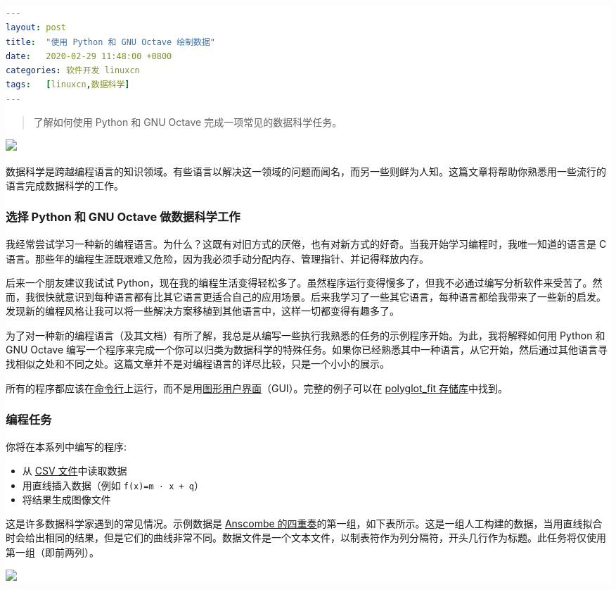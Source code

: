 ```yaml
---
layout: post
title:	"使用 Python 和 GNU Octave 绘制数据"
date:	2020-02-29 11:48:00 +0800 
categories:	软件开发 linuxcn 
tags:	[linuxcn,数据科学]
---
```




> 
> 了解如何使用 Python 和 GNU Octave 完成一项常见的数据科学任务。
> 
> 
> 


![](/Asserts/Images/album/202002/29/115004x09dgvckgwphsgrw.jpg)


数据科学是跨越编程语言的知识领域。有些语言以解决这一领域的问题而闻名，而另一些则鲜为人知。这篇文章将帮助你熟悉用一些流行的语言完成数据科学的工作。


### 选择 Python 和 GNU Octave 做数据科学工作


我经常尝试学习一种新的编程语言。为什么？这既有对旧方式的厌倦，也有对新方式的好奇。当我开始学习编程时，我唯一知道的语言是 C 语言。那些年的编程生涯既艰难又危险，因为我必须手动分配内存、管理指针、并记得释放内存。


后来一个朋友建议我试试 Python，现在我的编程生活变得轻松多了。虽然程序运行变得慢多了，但我不必通过编写分析软件来受苦了。然而，我很快就意识到每种语言都有比其它语言更适合自己的应用场景。后来我学习了一些其它语言，每种语言都给我带来了一些新的启发。发现新的编程风格让我可以将一些解决方案移植到其他语言中，这样一切都变得有趣多了。


为了对一种新的编程语言（及其文档）有所了解，我总是从编写一些执行我熟悉的任务的示例程序开始。为此，我将解释如何用 Python 和 GNU Octave 编写一个程序来完成一个你可以归类为数据科学的特殊任务。如果你已经熟悉其中一种语言，从它开始，然后通过其他语言寻找相似之处和不同之处。这篇文章并不是对编程语言的详尽比较，只是一个小小的展示。


所有的程序都应该在[命令行](https://en.wikipedia.org/wiki/Command-line_interface)上运行，而不是用[图形用户界面](https://en.wikipedia.org/wiki/Graphical_user_interface)（GUI）。完整的例子可以在 [polyglot\_fit 存储库](https://gitlab.com/cristiano.fontana/polyglot_fit)中找到。


### 编程任务


你将在本系列中编写的程序:


* 从 [CSV 文件](https://en.wikipedia.org/wiki/Comma-separated_values)中读取数据
* 用直线插入数据（例如 `f(x)=m ⋅ x + q`）
* 将结果生成图像文件


这是许多数据科学家遇到的常见情况。示例数据是 [Anscombe 的四重奏](https://en.wikipedia.org/wiki/Anscombe%27s_quartet)的第一组，如下表所示。这是一组人工构建的数据，当用直线拟合时会给出相同的结果，但是它们的曲线非常不同。数据文件是一个文本文件，以制表符作为列分隔符，开头几行作为标题。此任务将仅使用第一组（即前两列）。


![](/Asserts/Images/album/202002/29/122805h3yrs1dkrgysssxk.png)
